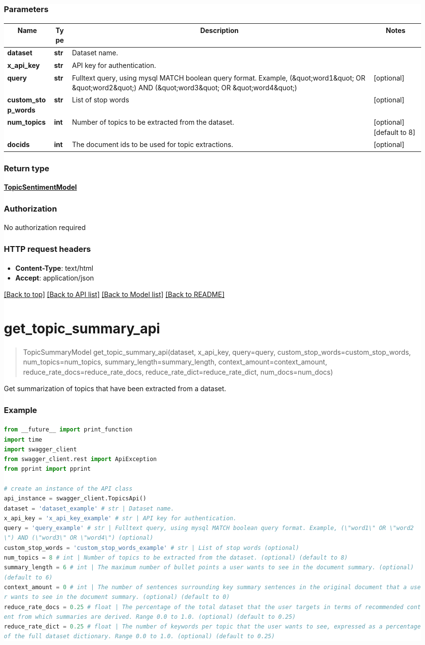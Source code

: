 ### Parameters

Name | Type | Description  | Notes
------------- | ------------- | ------------- | -------------
 **dataset** | **str**| Dataset name. | 
 **x_api_key** | **str**| API key for authentication. | 
 **query** | **str**| Fulltext query, using mysql MATCH boolean query format. Example, (\&quot;word1\&quot; OR \&quot;word2\&quot;) AND (\&quot;word3\&quot; OR \&quot;word4\&quot;) | [optional] 
 **custom_stop_words** | **str**| List of stop words | [optional] 
 **num_topics** | **int**| Number of topics to be extracted from the dataset. | [optional] [default to 8]
 **docids** | **int**| The document ids to be used for topic extractions. | [optional] 

### Return type

[**TopicSentimentModel**](TopicSentimentModel.md)

### Authorization

No authorization required

### HTTP request headers

 - **Content-Type**: text/html
 - **Accept**: application/json

[[Back to top]](#) [[Back to API list]](../README.md#documentation-for-api-endpoints) [[Back to Model list]](../README.md#documentation-for-models) [[Back to README]](../README.md)

# **get_topic_summary_api**
> TopicSummaryModel get_topic_summary_api(dataset, x_api_key, query=query, custom_stop_words=custom_stop_words, num_topics=num_topics, summary_length=summary_length, context_amount=context_amount, reduce_rate_docs=reduce_rate_docs, reduce_rate_dict=reduce_rate_dict, num_docs=num_docs)



Get summarization of topics that have been extracted from a dataset.

### Example
```python
from __future__ import print_function
import time
import swagger_client
from swagger_client.rest import ApiException
from pprint import pprint

# create an instance of the API class
api_instance = swagger_client.TopicsApi()
dataset = 'dataset_example' # str | Dataset name.
x_api_key = 'x_api_key_example' # str | API key for authentication.
query = 'query_example' # str | Fulltext query, using mysql MATCH boolean query format. Example, (\"word1\" OR \"word2\") AND (\"word3\" OR \"word4\") (optional)
custom_stop_words = 'custom_stop_words_example' # str | List of stop words (optional)
num_topics = 8 # int | Number of topics to be extracted from the dataset. (optional) (default to 8)
summary_length = 6 # int | The maximum number of bullet points a user wants to see in the document summary. (optional) (default to 6)
context_amount = 0 # int | The number of sentences surrounding key summary sentences in the original document that a user wants to see in the document summary. (optional) (default to 0)
reduce_rate_docs = 0.25 # float | The percentage of the total dataset that the user targets in terms of recommended content from which summaries are derived. Range 0.0 to 1.0. (optional) (default to 0.25)
reduce_rate_dict = 0.25 # float | The number of keywords per topic that the user wants to see, expressed as a percentage of the full dataset dictionary. Range 0.0 to 1.0. (optional) (default to 0.25)
```